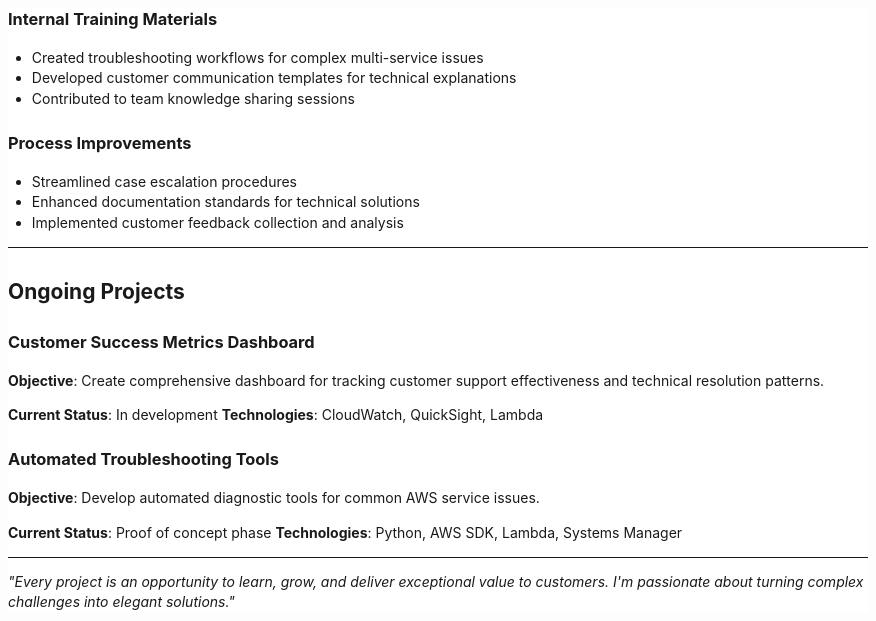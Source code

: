 ### Internal Training Materials
- Created troubleshooting workflows for complex multi-service issues
- Developed customer communication templates for technical explanations
- Contributed to team knowledge sharing sessions

### Process Improvements
- Streamlined case escalation procedures
- Enhanced documentation standards for technical solutions
- Implemented customer feedback collection and analysis

---

## Ongoing Projects

### Customer Success Metrics Dashboard
**Objective**: Create comprehensive dashboard for tracking customer support effectiveness and technical resolution patterns.

**Current Status**: In development
**Technologies**: CloudWatch, QuickSight, Lambda

### Automated Troubleshooting Tools
**Objective**: Develop automated diagnostic tools for common AWS service issues.

**Current Status**: Proof of concept phase
**Technologies**: Python, AWS SDK, Lambda, Systems Manager

---

*"Every project is an opportunity to learn, grow, and deliver exceptional value to customers. I'm passionate about turning complex challenges into elegant solutions."*
